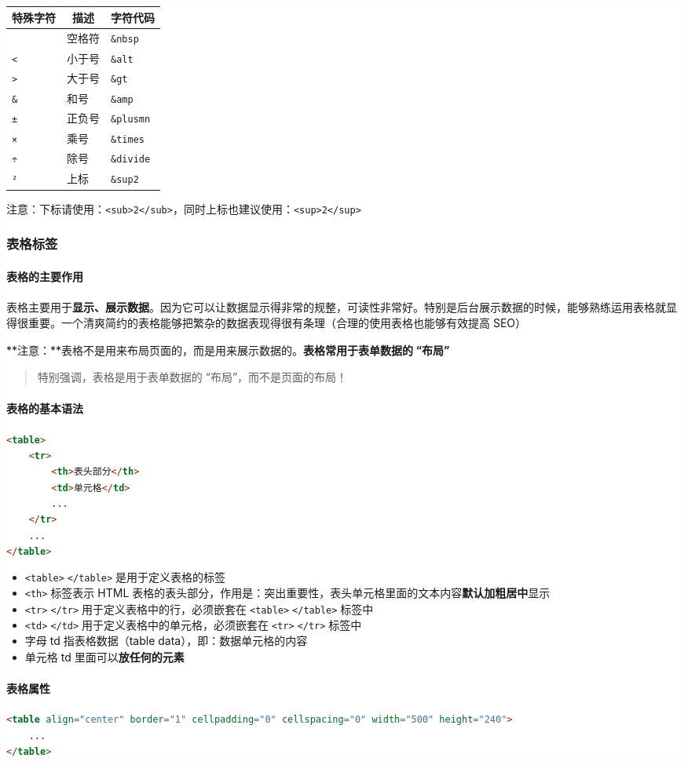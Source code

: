 | 特殊字符 | 描述   | 字符代码  |
| -------- | ------ | --------- |
| ` `      | 空格符 | `&nbsp`   |
| `<`      | 小于号 | `&alt`    |
| `>`      | 大于号 | `&gt`     |
| `&`      | 和号   | `&amp`    |
| `±`      | 正负号 | `&plusmn` |
| `×`      | 乘号   | `&times`  |
| `÷`      | 除号   | `&divide` |
| `²`      | 上标   | `&sup2`   |

注意：下标请使用：`<sub>2</sub>`，同时上标也建议使用：`<sup>2</sup>`

### 表格标签

#### **表格的主要作用**

表格主要用于**显示、展示数据**。因为它可以让数据显示得非常的规整，可读性非常好。特别是后台展示数据的时候，能够熟练运用表格就显得很重要。一个清爽简约的表格能够把繁杂的数据表现得很有条理（合理的使用表格也能够有效提高 SEO）

**注意：**表格不是用来布局页面的，而是用来展示数据的。**表格常用于表单数据的 “布局”**

> 特别强调，表格是用于表单数据的 “布局”，而不是页面的布局！

#### **表格的基本语法**

```html
<table>
    <tr>
        <th>表头部分</th>
        <td>单元格</td>
        ...
    </tr>
    ...
</table>
```

- `<table>` `</table>` 是用于定义表格的标签
- `<th>` 标签表示 HTML 表格的表头部分，作用是：突出重要性，表头单元格里面的文本内容**默认加粗居中**显示
- `<tr>` `</tr>` 用于定义表格中的行，必须嵌套在 `<table>` `</table>` 标签中
- `<td>` `</td>` 用于定义表格中的单元格，必须嵌套在 `<tr>` `</tr>` 标签中
- 字母 td 指表格数据（table data），即：数据单元格的内容
- 单元格 td 里面可以**放任何的元素**

#### **表格属性**

```html
<table align="center" border="1" cellpadding="0" cellspacing="0" width="500" height="240">
    ...
</table>
```
